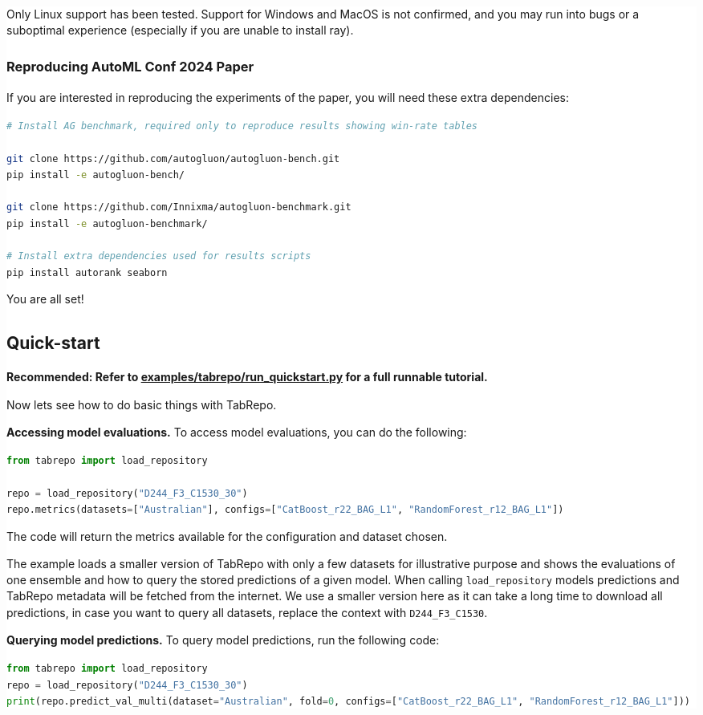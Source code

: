 Only Linux support has been tested. Support for Windows and MacOS is not confirmed, and you may run into bugs or a suboptimal experience (especially if you are unable to install ray).

### Reproducing AutoML Conf 2024 Paper

If you are interested in reproducing the experiments of the paper, you will need these extra dependencies:

```bash
# Install AG benchmark, required only to reproduce results showing win-rate tables

git clone https://github.com/autogluon/autogluon-bench.git
pip install -e autogluon-bench/

git clone https://github.com/Innixma/autogluon-benchmark.git
pip install -e autogluon-benchmark/

# Install extra dependencies used for results scripts
pip install autorank seaborn
```

You are all set!

## Quick-start

**Recommended: Refer to [examples/tabrepo/run_quickstart.py](examples/tabrepo/run_quickstart.py) for a full runnable tutorial.**

Now lets see how to do basic things with TabRepo.

**Accessing model evaluations.** To access model evaluations, you can do the following:

```python
from tabrepo import load_repository

repo = load_repository("D244_F3_C1530_30")
repo.metrics(datasets=["Australian"], configs=["CatBoost_r22_BAG_L1", "RandomForest_r12_BAG_L1"])
```

The code will return the metrics available for the configuration and dataset chosen. 

The example loads a smaller version of TabRepo with only a few datasets for illustrative purpose and shows
the evaluations of one ensemble and how to query the stored predictions of a given model.
When calling `load_repository` models predictions and TabRepo metadata will be fetched from the internet. We use a smaller version 
here as it can take a long time to download all predictions, in case you want to query all datasets, replace the context
with `D244_F3_C1530`.


**Querying model predictions.**
To query model predictions, run the following code:
```python
from tabrepo import load_repository
repo = load_repository("D244_F3_C1530_30")
print(repo.predict_val_multi(dataset="Australian", fold=0, configs=["CatBoost_r22_BAG_L1", "RandomForest_r12_BAG_L1"]))
```
